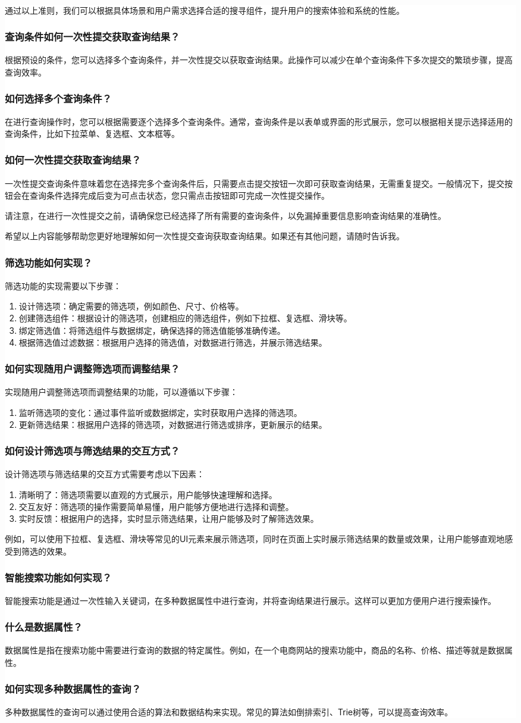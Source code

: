 通过以上准则，我们可以根据具体场景和用户需求选择合适的搜寻组件，提升用户的搜索体验和系统的性能。

### 查询条件如何一次性提交获取查询结果？

根据预设的条件，您可以选择多个查询条件，并一次性提交以获取查询结果。此操作可以减少在单个查询条件下多次提交的繁琐步骤，提高查询效率。

### 如何选择多个查询条件？

在进行查询操作时，您可以根据需要逐个选择多个查询条件。通常，查询条件是以表单或界面的形式展示，您可以根据相关提示选择适用的查询条件，比如下拉菜单、复选框、文本框等。

### 如何一次性提交获取查询结果？

一次性提交查询条件意味着您在选择完多个查询条件后，只需要点击提交按钮一次即可获取查询结果，无需重复提交。一般情况下，提交按钮会在查询条件选择完成后变为可点击状态，您只需点击按钮即可完成一次性提交操作。

请注意，在进行一次性提交之前，请确保您已经选择了所有需要的查询条件，以免漏掉重要信息影响查询结果的准确性。

希望以上内容能够帮助您更好地理解如何一次性提交查询获取查询结果。如果还有其他问题，请随时告诉我。

### 筛选功能如何实现？

筛选功能的实现需要以下步骤：

1. 设计筛选项：确定需要的筛选项，例如颜色、尺寸、价格等。
2. 创建筛选组件：根据设计的筛选项，创建相应的筛选组件，例如下拉框、复选框、滑块等。
3. 绑定筛选值：将筛选组件与数据绑定，确保选择的筛选值能够准确传递。
4. 根据筛选值过滤数据：根据用户选择的筛选值，对数据进行筛选，并展示筛选结果。

### 如何实现随用户调整筛选项而调整结果？

实现随用户调整筛选项而调整结果的功能，可以遵循以下步骤：

1. 监听筛选项的变化：通过事件监听或数据绑定，实时获取用户选择的筛选项。
2. 更新筛选结果：根据用户选择的筛选项，对数据进行筛选或排序，更新展示的结果。

### 如何设计筛选项与筛选结果的交互方式？

设计筛选项与筛选结果的交互方式需要考虑以下因素：

1. 清晰明了：筛选项需要以直观的方式展示，用户能够快速理解和选择。
2. 交互友好：筛选项的操作需要简单易懂，用户能够方便地进行选择和调整。
3. 实时反馈：根据用户的选择，实时显示筛选结果，让用户能够及时了解筛选效果。

例如，可以使用下拉框、复选框、滑块等常见的UI元素来展示筛选项，同时在页面上实时展示筛选结果的数量或效果，让用户能够直观地感受到筛选的效果。

### 智能搜索功能如何实现？

智能搜索功能是通过一次性输入关键词，在多种数据属性中进行查询，并将查询结果进行展示。这样可以更加方便用户进行搜索操作。

### 什么是数据属性？

数据属性是指在搜索功能中需要进行查询的数据的特定属性。例如，在一个电商网站的搜索功能中，商品的名称、价格、描述等就是数据属性。

### 如何实现多种数据属性的查询？

多种数据属性的查询可以通过使用合适的算法和数据结构来实现。常见的算法如倒排索引、Trie树等，可以提高查询效率。
